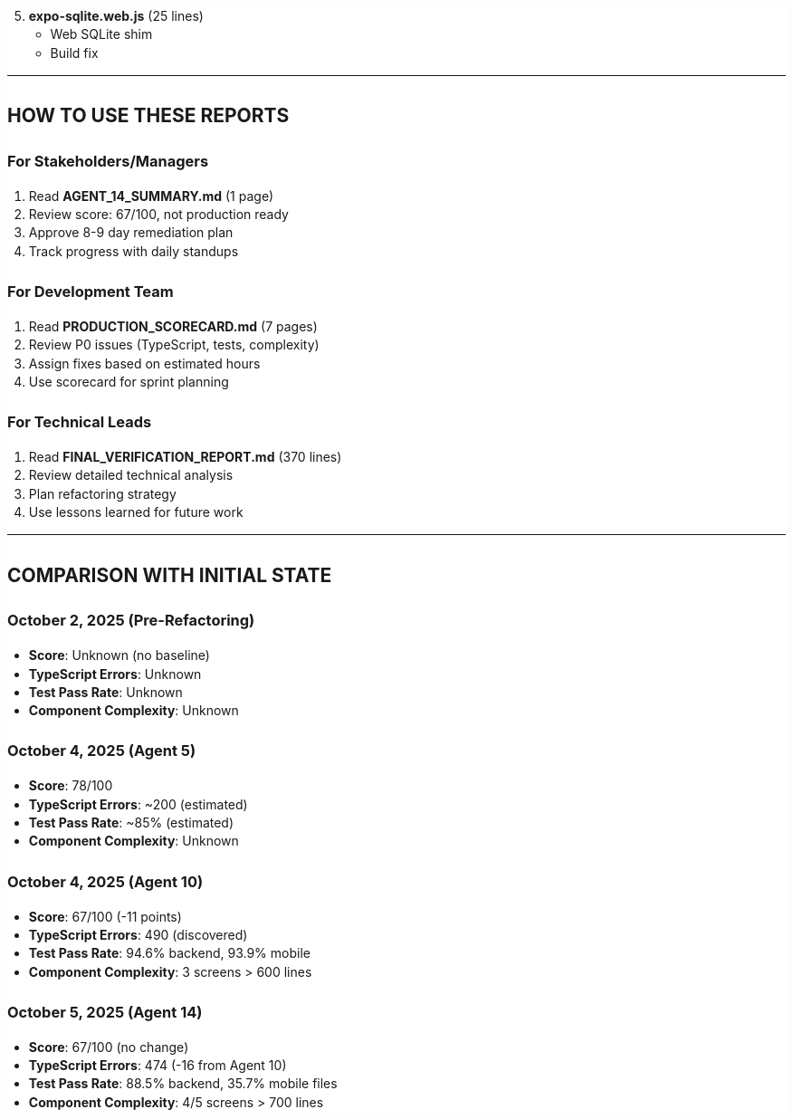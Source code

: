 5. **expo-sqlite.web.js** (25 lines)
   - Web SQLite shim
   - Build fix

---

## HOW TO USE THESE REPORTS

### For Stakeholders/Managers
1. Read **AGENT_14_SUMMARY.md** (1 page)
2. Review score: 67/100, not production ready
3. Approve 8-9 day remediation plan
4. Track progress with daily standups

### For Development Team
1. Read **PRODUCTION_SCORECARD.md** (7 pages)
2. Review P0 issues (TypeScript, tests, complexity)
3. Assign fixes based on estimated hours
4. Use scorecard for sprint planning

### For Technical Leads
1. Read **FINAL_VERIFICATION_REPORT.md** (370 lines)
2. Review detailed technical analysis
3. Plan refactoring strategy
4. Use lessons learned for future work

---

## COMPARISON WITH INITIAL STATE

### October 2, 2025 (Pre-Refactoring)
- **Score**: Unknown (no baseline)
- **TypeScript Errors**: Unknown
- **Test Pass Rate**: Unknown
- **Component Complexity**: Unknown

### October 4, 2025 (Agent 5)
- **Score**: 78/100
- **TypeScript Errors**: ~200 (estimated)
- **Test Pass Rate**: ~85% (estimated)
- **Component Complexity**: Unknown

### October 4, 2025 (Agent 10)
- **Score**: 67/100 (-11 points)
- **TypeScript Errors**: 490 (discovered)
- **Test Pass Rate**: 94.6% backend, 93.9% mobile
- **Component Complexity**: 3 screens > 600 lines

### October 5, 2025 (Agent 14)
- **Score**: 67/100 (no change)
- **TypeScript Errors**: 474 (-16 from Agent 10)
- **Test Pass Rate**: 88.5% backend, 35.7% mobile files
- **Component Complexity**: 4/5 screens > 700 lines
